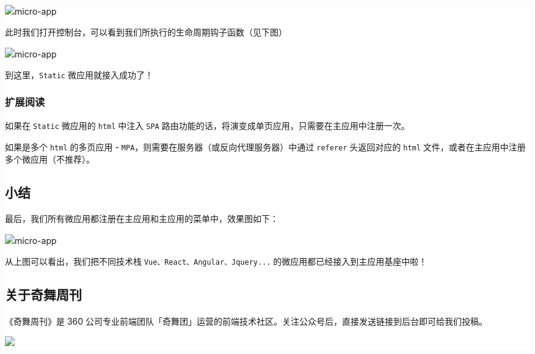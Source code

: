 ![](https://mmbiz.qpic.cn/mmbiz_png/ygUAW1Il7aS8BSBksFIEPz9IB2UicG4CtgPYfQsHgInERRp79El7CdCiagzbddu56we1dicP0MLD1IM1KGuD6uAibg/640?wx_fmt=png)micro-app

此时我们打开控制台，可以看到我们所执行的生命周期钩子函数（见下图）

![](https://mmbiz.qpic.cn/mmbiz_png/ygUAW1Il7aS8BSBksFIEPz9IB2UicG4CtbCI8LWUicxtz1vl4ffOHFx3Qyibou7MMVN7q34Oo7kiaVWSryWysboicWA/640?wx_fmt=png)micro-app

到这里，`Static` 微应用就接入成功了！

### 扩展阅读

如果在 `Static` 微应用的 `html` 中注入 `SPA` 路由功能的话，将演变成单页应用，只需要在主应用中注册一次。

如果是多个 `html` 的多页应用 - `MPA`，则需要在服务器（或反向代理服务器）中通过 `referer` 头返回对应的 `html` 文件，或者在主应用中注册多个微应用（不推荐）。

小结
--

最后，我们所有微应用都注册在主应用和主应用的菜单中，效果图如下：

![](https://mmbiz.qpic.cn/mmbiz_png/ygUAW1Il7aS8BSBksFIEPz9IB2UicG4CtC7yGBVnXhkxCnwFojHKE4kkdPMUC3c7hhXay6BsDSJxTT4xDkNsg6Q/640?wx_fmt=png)micro-app

从上图可以看出，我们把不同技术栈 `Vue、React、Angular、Jquery...` 的微应用都已经接入到主应用基座中啦！

关于奇舞周刊
------

《奇舞周刊》是 360 公司专业前端团队「奇舞团」运营的前端技术社区。关注公众号后，直接发送链接到后台即可给我们投稿。

![](https://mmbiz.qpic.cn/mmbiz_png/MpGQUHiaib4ib6j9X9s2kibfaicBLmIm6dUBqymVmiaKqGFEPn0G3VyVnqQjvognHq4cMibayW2400j4OyEtdz5fkMbmA/640?wx_fmt=jpeg)
